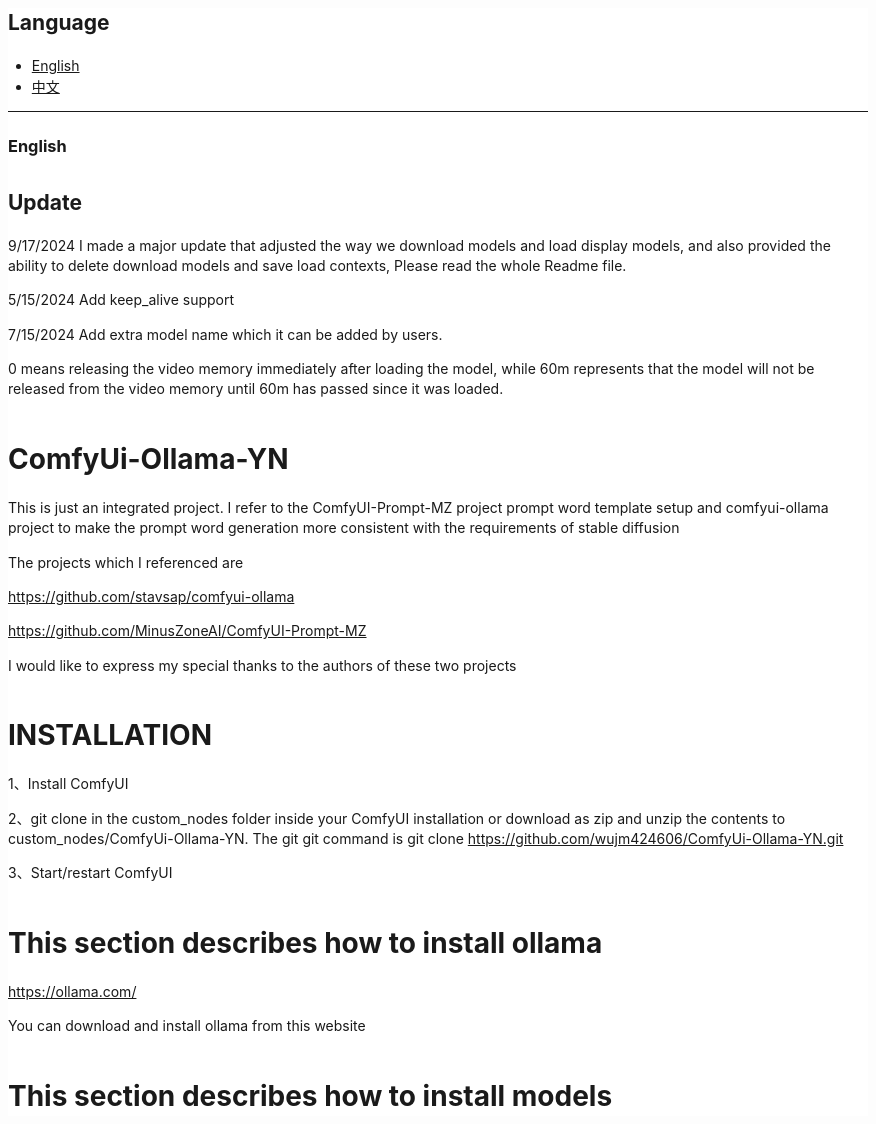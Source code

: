 ## Language

- [English](#english)
- [中文](#中文)

---

### English

## Update

9/17/2024 I made a major update that adjusted the way we download models and load display models, and also provided the ability to delete download models and save load contexts, Please read the whole Readme file.

5/15/2024 Add keep_alive support

7/15/2024 Add extra model name which it can be added by users.

0 means releasing the video memory immediately after loading the model, while 60m represents that the model will not be released from the video memory until 60m has passed since it was loaded.

# ComfyUi-Ollama-YN
This is just an integrated project. I refer to the ComfyUI-Prompt-MZ project prompt word template setup and comfyui-ollama project to make the prompt word generation more consistent with the requirements of stable diffusion

The projects which I referenced are 

https://github.com/stavsap/comfyui-ollama

https://github.com/MinusZoneAI/ComfyUI-Prompt-MZ

I would like to express my special thanks to the authors of these two projects

# INSTALLATION

1、Install ComfyUI

2、git clone in the custom_nodes folder inside your ComfyUI installation or download as zip and unzip the contents to custom_nodes/ComfyUi-Ollama-YN.
The git git command is git clone https://github.com/wujm424606/ComfyUi-Ollama-YN.git

3、Start/restart ComfyUI

# This section describes how to install ollama

https://ollama.com/

You can download and install ollama from this website

# This section describes how to install models
